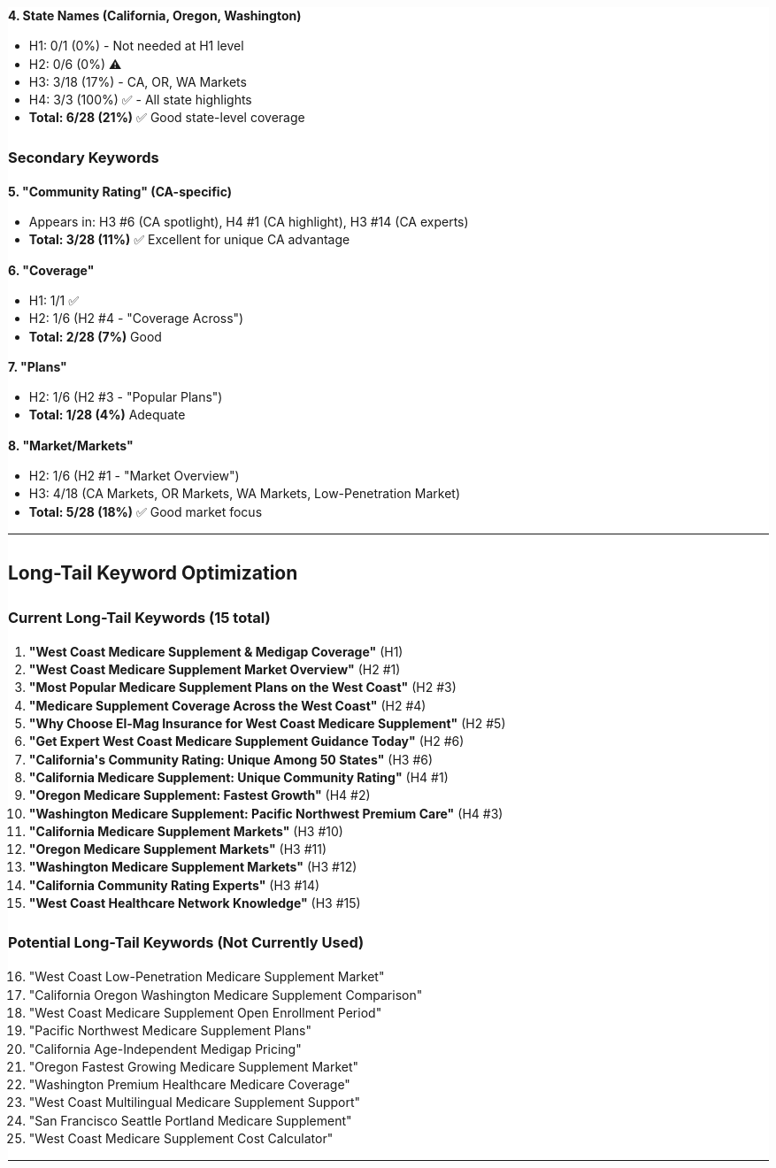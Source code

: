 **4. State Names (California, Oregon, Washington)**
- H1: 0/1 (0%) - Not needed at H1 level
- H2: 0/6 (0%) ⚠️
- H3: 3/18 (17%) - CA, OR, WA Markets
- H4: 3/3 (100%) ✅ - All state highlights
- **Total: 6/28 (21%)** ✅ Good state-level coverage

### Secondary Keywords

**5. "Community Rating" (CA-specific)**
- Appears in: H3 #6 (CA spotlight), H4 #1 (CA highlight), H3 #14 (CA experts)
- **Total: 3/28 (11%)** ✅ Excellent for unique CA advantage

**6. "Coverage"**
- H1: 1/1 ✅
- H2: 1/6 (H2 #4 - "Coverage Across")
- **Total: 2/28 (7%)** Good

**7. "Plans"**
- H2: 1/6 (H2 #3 - "Popular Plans")
- **Total: 1/28 (4%)** Adequate

**8. "Market/Markets"**
- H2: 1/6 (H2 #1 - "Market Overview")
- H3: 4/18 (CA Markets, OR Markets, WA Markets, Low-Penetration Market)
- **Total: 5/28 (18%)** ✅ Good market focus

---

## Long-Tail Keyword Optimization

### Current Long-Tail Keywords (15 total)

1. **"West Coast Medicare Supplement & Medigap Coverage"** (H1)
2. **"West Coast Medicare Supplement Market Overview"** (H2 #1)
3. **"Most Popular Medicare Supplement Plans on the West Coast"** (H2 #3)
4. **"Medicare Supplement Coverage Across the West Coast"** (H2 #4)
5. **"Why Choose El-Mag Insurance for West Coast Medicare Supplement"** (H2 #5)
6. **"Get Expert West Coast Medicare Supplement Guidance Today"** (H2 #6)
7. **"California's Community Rating: Unique Among 50 States"** (H3 #6)
8. **"California Medicare Supplement: Unique Community Rating"** (H4 #1)
9. **"Oregon Medicare Supplement: Fastest Growth"** (H4 #2)
10. **"Washington Medicare Supplement: Pacific Northwest Premium Care"** (H4 #3)
11. **"California Medicare Supplement Markets"** (H3 #10)
12. **"Oregon Medicare Supplement Markets"** (H3 #11)
13. **"Washington Medicare Supplement Markets"** (H3 #12)
14. **"California Community Rating Experts"** (H3 #14)
15. **"West Coast Healthcare Network Knowledge"** (H3 #15)

### Potential Long-Tail Keywords (Not Currently Used)

16. "West Coast Low-Penetration Medicare Supplement Market"
17. "California Oregon Washington Medicare Supplement Comparison"
18. "West Coast Medicare Supplement Open Enrollment Period"
19. "Pacific Northwest Medicare Supplement Plans"
20. "California Age-Independent Medigap Pricing"
21. "Oregon Fastest Growing Medicare Supplement Market"
22. "Washington Premium Healthcare Medicare Coverage"
23. "West Coast Multilingual Medicare Supplement Support"
24. "San Francisco Seattle Portland Medicare Supplement"
25. "West Coast Medicare Supplement Cost Calculator"

---